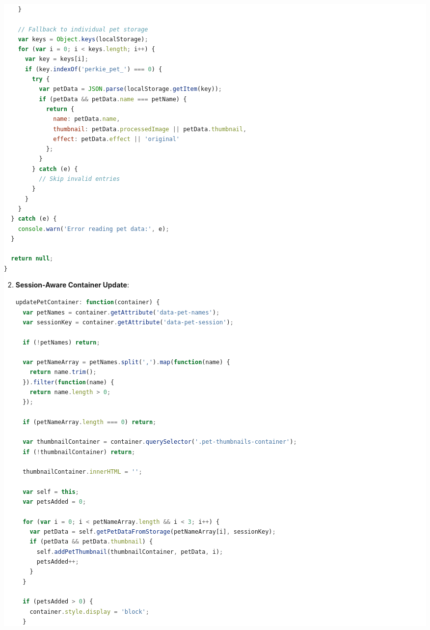    ```javascript
       }
       
       // Fallback to individual pet storage
       var keys = Object.keys(localStorage);
       for (var i = 0; i < keys.length; i++) {
         var key = keys[i];
         if (key.indexOf('perkie_pet_') === 0) {
           try {
             var petData = JSON.parse(localStorage.getItem(key));
             if (petData && petData.name === petName) {
               return {
                 name: petData.name,
                 thumbnail: petData.processedImage || petData.thumbnail,
                 effect: petData.effect || 'original'
               };
             }
           } catch (e) {
             // Skip invalid entries
           }
         }
       }
     } catch (e) {
       console.warn('Error reading pet data:', e);
     }
     
     return null;
   }
   ```

2. **Session-Aware Container Update**:
   ```javascript
   updatePetContainer: function(container) {
     var petNames = container.getAttribute('data-pet-names');
     var sessionKey = container.getAttribute('data-pet-session');
     
     if (!petNames) return;
     
     var petNameArray = petNames.split(',').map(function(name) {
       return name.trim();
     }).filter(function(name) {
       return name.length > 0;
     });
     
     if (petNameArray.length === 0) return;
     
     var thumbnailContainer = container.querySelector('.pet-thumbnails-container');
     if (!thumbnailContainer) return;
     
     thumbnailContainer.innerHTML = '';
     
     var self = this;
     var petsAdded = 0;
     
     for (var i = 0; i < petNameArray.length && i < 3; i++) {
       var petData = self.getPetDataFromStorage(petNameArray[i], sessionKey);
       if (petData && petData.thumbnail) {
         self.addPetThumbnail(thumbnailContainer, petData, i);
         petsAdded++;
       }
     }
     
     if (petsAdded > 0) {
       container.style.display = 'block';
     }
   ```